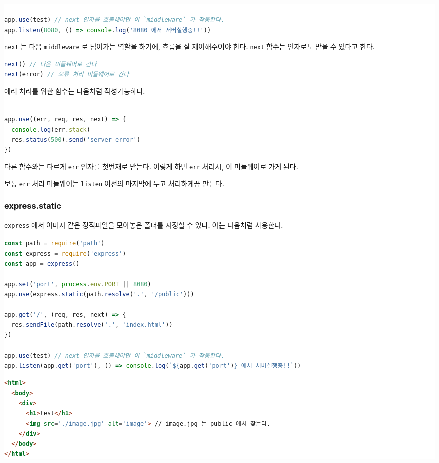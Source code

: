 ```js

app.use(test) // next 인자를 호출해야만 이 `middleware` 가 작동한다.
app.listen(8080, () => console.log('8080 에서 서버실행중!!'))
```

`next` 는 다음 `middleware` 로 넘어가는 역할을 하기에, 흐름을 잘 제어해주어야 한다.
`next` 함수는 인자로도 받을 수 있다고 한다.

```js
next() // 다음 미들웨어로 간다
next(error) // 오류 처리 미들웨어로 간다
```

에러 처리를 위한 함수는 다음처럼 작성가능하다.

```js

app.use((err, req, res, next) => {
  console.log(err.stack)
  res.status(500).send('server error')
})

```

다른 함수와는 다르게 `err` 인자를 첫번재로 받는다.
이렇게 하면 `err` 처리시, 이 미들웨어로 가게 된다.

보통 `err` 처리 미들웨어는 `listen` 이전의 마지막에 두고 처리하게끔 만든다.

### express.static

`express` 에서 이미지 같은 정적파일을 모아놓은 폴더를 지정할 수 있다.
이는 다음처럼 사용한다.

```js
const path = require('path')
const express = require('express')
const app = express()

app.set('port', process.env.PORT || 8080)
app.use(express.static(path.resolve('.', '/public')))

app.get('/', (req, res, next) => {
  res.sendFile(path.resolve('.', 'index.html'))
})

app.use(test) // next 인자를 호출해야만 이 `middleware` 가 작동한다.
app.listen(app.get('port'), () => console.log(`${app.get('port')} 에서 서버실행중!!`))
```

```html
<html>
  <body>
    <div>
      <h1>test</h1>
      <img src='./image.jpg' alt='image'> // image.jpg 는 public 에서 찾는다.
    </div>
  </body>
</html>
```
